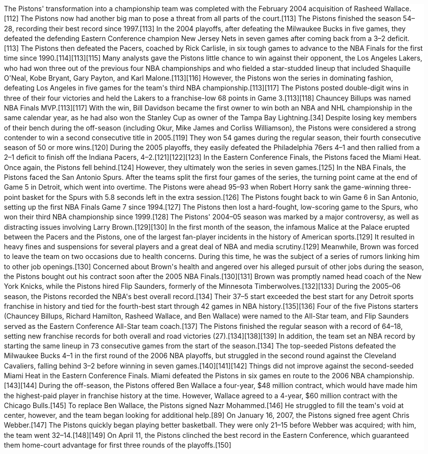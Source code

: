 The Pistons' transformation into a championship team was completed with the February 2004 acquisition of Rasheed Wallace.[112] The Pistons now had another big man to pose a threat from all parts of the court.[113] The Pistons finished the season 54–28, recording their best record since 1997.[113] In the 2004 playoffs, after defeating the Milwaukee Bucks in five games, they defeated the defending Eastern Conference champion New Jersey Nets in seven games after coming back from a 3–2 deficit.[113] The Pistons then defeated the Pacers, coached by Rick Carlisle, in six tough games to advance to the NBA Finals for the first time since 1990.[114][113][115] Many analysts gave the Pistons little chance to win against their opponent, the Los Angeles Lakers, who had won three out of the previous four NBA championships and who fielded a star-studded lineup that included Shaquille O'Neal, Kobe Bryant, Gary Payton, and Karl Malone.[113][116] However, the Pistons won the series in dominating fashion, defeating Los Angeles in five games for the team's third NBA championship.[113][117] The Pistons posted double-digit wins in three of their four victories and held the Lakers to a franchise-low 68 points in Game 3.[113][118] Chauncey Billups was named NBA Finals MVP.[113][117] With the win, Bill Davidson became the first owner to win both an NBA and NHL championship in the same calendar year, as he had also won the Stanley Cup as owner of the Tampa Bay Lightning.[34]
Despite losing key members of their bench during the off-season (including Okur, Mike James and Corliss Williamson), the Pistons were considered a strong contender to win a second consecutive title in 2005.[119] They won 54 games during the regular season, their fourth consecutive season of 50 or more wins.[120] During the 2005 playoffs, they easily defeated the Philadelphia 76ers 4–1 and then rallied from a 2–1 deficit to finish off the Indiana Pacers, 4–2.[121][122][123] In the Eastern Conference Finals, the Pistons faced the Miami Heat. Once again, the Pistons fell behind.[124] However, they ultimately won the series in seven games.[125] In the NBA Finals, the Pistons faced the San Antonio Spurs. After the teams split the first four games of the series, the turning point came at the end of Game 5 in Detroit, which went into overtime. The Pistons were ahead 95–93 when Robert Horry sank the game-winning three-point basket for the Spurs with 5.8 seconds left in the extra session.[126] The Pistons fought back to win Game 6 in San Antonio, setting up the first NBA Finals Game 7 since 1994.[127] The Pistons then lost a hard-fought, low-scoring game to the Spurs, who won their third NBA championship since 1999.[128]
The Pistons' 2004–05 season was marked by a major controversy, as well as distracting issues involving Larry Brown.[129][130] In the first month of the season, the infamous Malice at the Palace erupted between the Pacers and the Pistons, one of the largest fan-player incidents in the history of American sports.[129] It resulted in heavy fines and suspensions for several players and a great deal of NBA and media scrutiny.[129] Meanwhile, Brown was forced to leave the team on two occasions due to health concerns. During this time, he was the subject of a series of rumors linking him to other job openings.[130] Concerned about Brown's health and angered over his alleged pursuit of other jobs during the season, the Pistons bought out his contract soon after the 2005 NBA Finals.[130][131] Brown was promptly named head coach of the New York Knicks, while the Pistons hired Flip Saunders, formerly of the Minnesota Timberwolves.[132][133]
During the 2005–06 season, the Pistons recorded the NBA's best overall record.[134] Their 37–5 start exceeded the best start for any Detroit sports franchise in history and tied for the fourth-best start through 42 games in NBA history.[135][136] Four of the five Pistons starters (Chauncey Billups, Richard Hamilton, Rasheed Wallace, and Ben Wallace) were named to the All-Star team, and Flip Saunders served as the Eastern Conference All-Star team coach.[137] The Pistons finished the regular season with a record of 64–18, setting new franchise records for both overall and road victories (27).[134][138][139] In addition, the team set an NBA record by starting the same lineup in 73 consecutive games from the start of the season.[134]
The top-seeded Pistons defeated the Milwaukee Bucks 4–1 in the first round of the 2006 NBA playoffs, but struggled in the second round against the Cleveland Cavaliers, falling behind 3–2 before winning in seven games.[140][141][142] Things did not improve against the second-seeded Miami Heat in the Eastern Conference Finals. Miami defeated the Pistons in six games en route to the 2006 NBA championship.[143][144]
During the off-season, the Pistons offered Ben Wallace a four-year, $48 million contract, which would have made him the highest-paid player in franchise history at the time. However, Wallace agreed to a 4-year, $60 million contract with the Chicago Bulls.[145]
To replace Ben Wallace, the Pistons signed Nazr Mohammed.[146] He struggled to fill the team's void at center, however, and the team began looking for additional help.[89] On January 16, 2007, the Pistons signed free agent Chris Webber.[147] The Pistons quickly began playing better basketball. They were only 21–15 before Webber was acquired; with him, the team went 32–14.[148][149] On April 11, the Pistons clinched the best record in the Eastern Conference, which guaranteed them home-court advantage for first three rounds of the playoffs.[150]